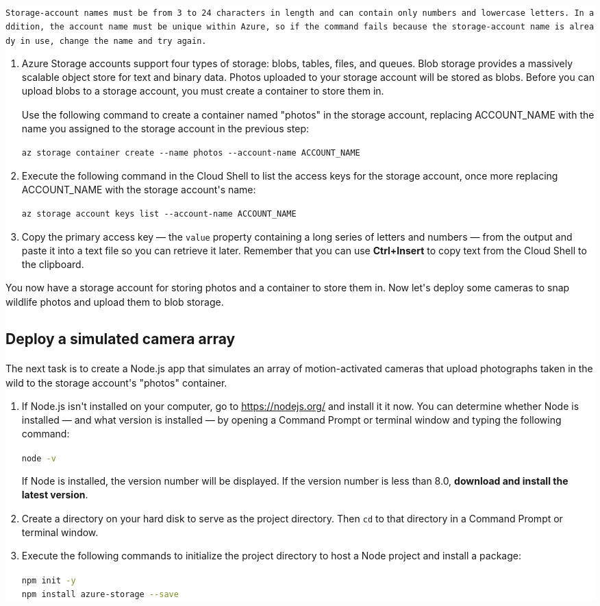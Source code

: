 	Storage-account names must be from 3 to 24 characters in length and can contain only numbers and lowercase letters. In addition, the account name must be unique within Azure, so if the command fails because the storage-account name is already in use, change the name and try again.

1. Azure Storage accounts support four types of storage: blobs, tables, files, and 	queues. Blob storage provides a massively scalable object store for text and binary data. Photos uploaded to your storage account will be stored as blobs. Before you can upload blobs to a storage account, you must create a container to store them in.

	Use the following command to create a container named "photos" in the storage account, replacing ACCOUNT_NAME with the name you assigned to the storage account in the previous step:

	```
	az storage container create --name photos --account-name ACCOUNT_NAME
	```

1. Execute the following command in the Cloud Shell to list the access keys for the storage account, once more replacing ACCOUNT_NAME with the storage account's name:

	```
	az storage account keys list --account-name ACCOUNT_NAME
	```

1. Copy the primary access key — the `value` property containing a long series of letters and numbers — from the output and paste it into a text file so you can retrieve it later. Remember that you can use **Ctrl+Insert** to copy text from the Cloud Shell to the clipboard.

You now have a storage account for storing photos and a container to store them in. Now let's deploy some cameras to snap wildlife photos and upload them to blob storage.

## Deploy a simulated camera array ##

The next task is to create a Node.js app that simulates an array of motion-activated cameras that upload photographs taken in the wild to the storage account's "photos" container.

1. If Node.js isn't installed on your computer, go to https://nodejs.org/ and install it it now. You can determine whether Node is installed — and what version is installed — by opening a Command Prompt or terminal window and typing the following command:

	```bash
	node -v
	```

	If Node is installed, the version number will be displayed. If the version number is less than 8.0, **download and install the latest version**.

1. Create a directory on your hard disk to serve as the project directory. Then ```cd``` to that directory in a Command Prompt or terminal window.

1. Execute the following commands to initialize the project directory to host a Node project and install a package:

	```bash
	npm init -y
	npm install azure-storage --save
	```
